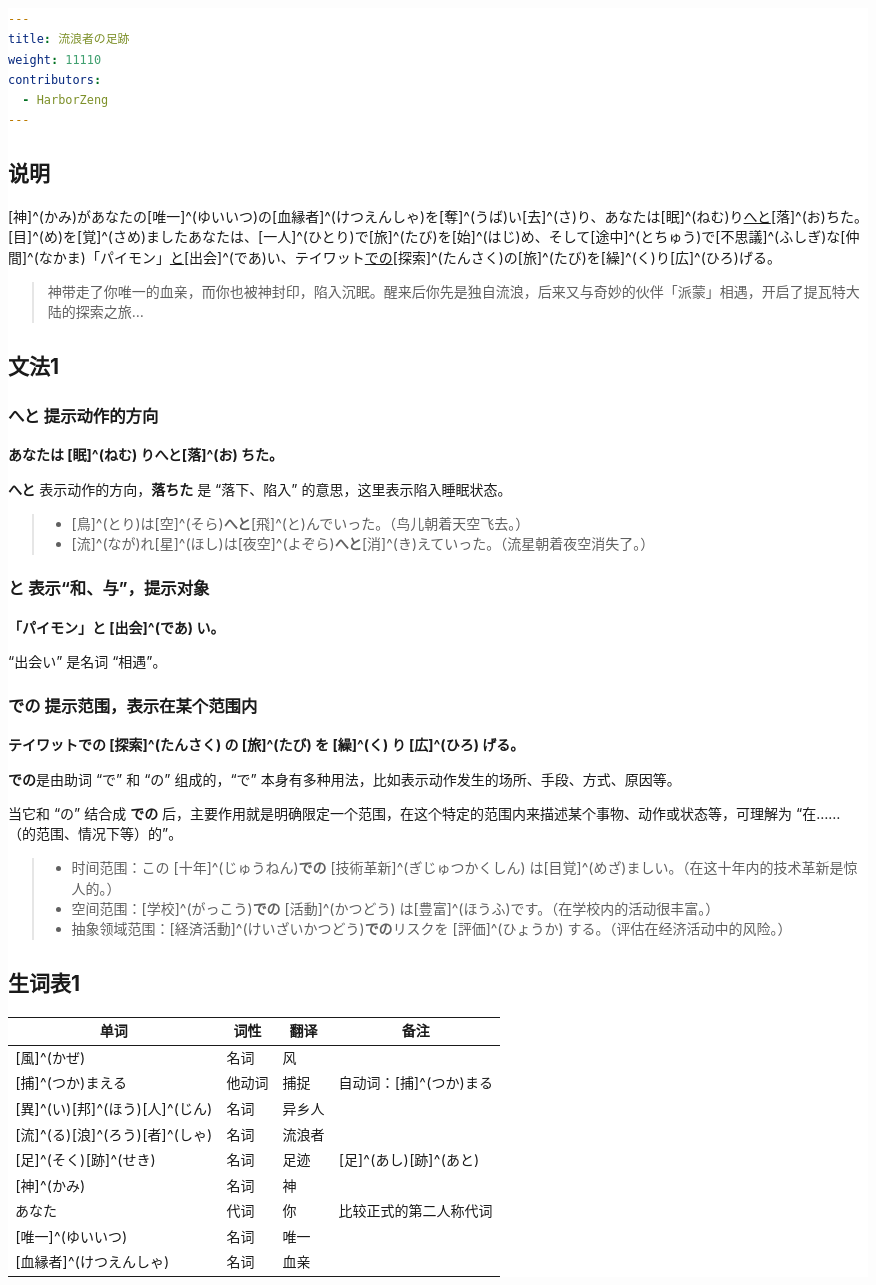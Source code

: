 ```yaml
---
title: 流浪者の足跡
weight: 11110
contributors:
  - HarborZeng
---
```


## 说明

[神]^(かみ)があなたの[唯一]^(ゆいいつ)の[血縁者]^(けつえんしゃ)を[奪]^(うば)い[去]^(さ)り、あなたは[眠]^(ねむ)り[へと](#へと-提示动作的方向)[落]^(お)ちた。[目]^(め)を[覚]^(さめ)ましたあなたは、[一人]^(ひとり)で[旅]^(たび)を[始]^(はじ)め、そして[途中]^(とちゅう)で[不思議]^(ふしぎ)な[仲間]^(なかま)「パイモン」[と](#と-表示和与提示对象)[出会]^(であ)い、テイワット[での](#での-提示范围表示在某个范围内)[探索]^(たんさく)の[旅]^(たび)を[繰]^(く)り[広]^(ひろ)げる。

> 神带走了你唯一的血亲，而你也被神封印，陷入沉眠。醒来后你先是独自流浪，后来又与奇妙的伙伴「派蒙」相遇，开启了提瓦特大陆的探索之旅…

## 文法1

### へと 提示动作的方向

**あなたは [眠]^(ねむ) りへと[落]^(お) ちた。**

**へと** 表示动作的方向，**落ちた** 是 “落下、陷入” 的意思，这里表示陷入睡眠状态。

> - [鳥]^(とり)は[空]^(そら)**へと**[飛]^(と)んでいった。（鸟儿朝着天空飞去。）
> - [流]^(なが)れ[星]^(ほし)は[夜空]^(よぞら)**へと**[消]^(き)えていった。（流星朝着夜空消失了。）

### と 表示“和、与”，提示对象

**「パイモン」と [出会]^(であ) い。**

“出会い” 是名词 “相遇”。

### での 提示范围，表示在某个范围内

**テイワットでの [探索]^(たんさく) の [旅]^(たび) を [繰]^(く) り [広]^(ひろ) げる。**

**での**是由助词 “で” 和 “の” 组成的，“で” 本身有多种用法，比如表示动作发生的场所、手段、方式、原因等。

当它和 “の” 结合成 **での** 后，主要作用就是明确限定一个范围，在这个特定的范围内来描述某个事物、动作或状态等，可理解为 “在……（的范围、情况下等）的”。

> - 时间范围：この [十年]^(じゅうねん)**での** [技術革新]^(ぎじゅつかくしん) は[目覚]^(めざ)ましい。（在这十年内的技术革新是惊人的。）
> - 空间范围：[学校]^(がっこう)**での** [活動]^(かつどう) は[豊富]^(ほうふ)です。（在学校内的活动很丰富。）
> - 抽象领域范围：[経済活動]^(けいざいかつどう)**での**リスクを [評価]^(ひょうか) する。（评估在经济活动中的风险。）

## 生词表1

| 单词                      | 词性     | 翻译    | 备注                  |
| ----------------------- | ------ | ----- | ------------------- |
| [風]^(かぜ)                | 名词     | 风     |                     |
| [捕]^(つか)まえる             | 他动词    | 捕捉    | 自动词：[捕]^(つか)まる      |
| [異]^(い)[邦]^(ほう)[人]^(じん) | 名词     | 异乡人   |                     |
| [流]^(る)[浪]^(ろう)[者]^(しゃ) | 名词     | 流浪者   |                     |
| [足]^(そく)[跡]^(せき)        | 名词     | 足迹    | [足]^(あし)[跡]^(あと)    |
| [神]^(かみ)                | 名词     | 神     |                     |
| あなた                     | 代词     | 你     | 比较正式的第二人称代词         |
| [唯一]^(ゆいいつ)             | 名词     | 唯一    |                     |
| [血縁者]^(けつえんしゃ)          | 名词     | 血亲    |                     |

[^1]: [《原神》全剧情流程第一期（日配 | 男主 | PS5 | 超清60帧 | 无水印）](https://www.bilibili.com/video/BV1P64y1B7TK/)
[^2]: [捕风的异乡人 | Project Amber — Genshin Impact Wiki Database](https://gi.yatta.moe/chs/archive/quest/1001/the-outlander-who-caught-the-wind?chapter=0)
[^3]: [風を捕まえる異邦人 | Project Amber — Genshin Impact Wiki Database](https://gi.yatta.moe/jp/archive/quest/1001/the-outlander-who-caught-the-wind?chapter=0)
[^4]: [流浪者の足跡 | 原神 Wiki | Fandom](https://genshin-impact.fandom.com/ja/wiki/流浪者の足跡)
[^5]: [豆包](https://www.doubao.com/)